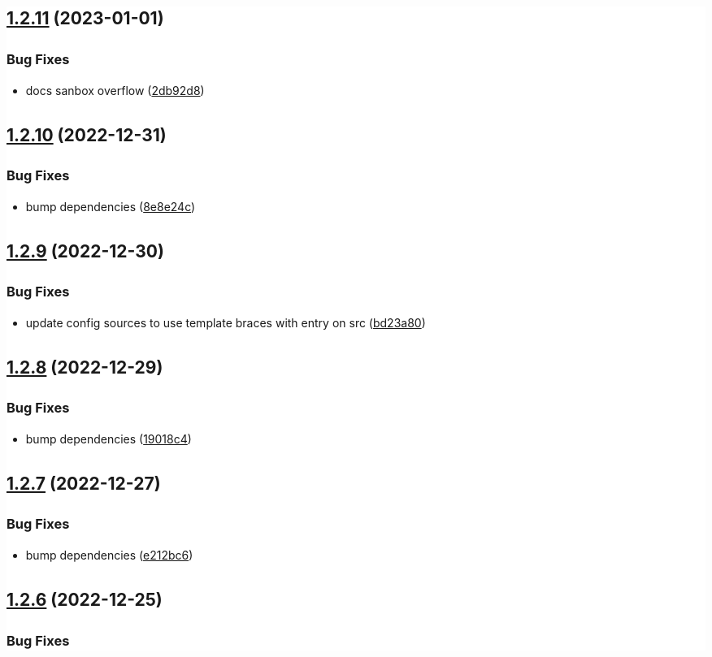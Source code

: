 ## [1.2.11](https://github.com/CoCreate-app/CoCreate-prism/compare/v1.2.10...v1.2.11) (2023-01-01)


### Bug Fixes

* docs sanbox overflow ([2db92d8](https://github.com/CoCreate-app/CoCreate-prism/commit/2db92d84f5d39a096925cd3d40a0ffd5e0360921))

## [1.2.10](https://github.com/CoCreate-app/CoCreate-prism/compare/v1.2.9...v1.2.10) (2022-12-31)


### Bug Fixes

* bump dependencies ([8e8e24c](https://github.com/CoCreate-app/CoCreate-prism/commit/8e8e24c024f3e56e55252518f4abaa81a5e15bf0))

## [1.2.9](https://github.com/CoCreate-app/CoCreate-prism/compare/v1.2.8...v1.2.9) (2022-12-30)


### Bug Fixes

* update config sources to use template  braces with entry on src ([bd23a80](https://github.com/CoCreate-app/CoCreate-prism/commit/bd23a800c8c2f646458a9ba6dbb999bcbf83a126))

## [1.2.8](https://github.com/CoCreate-app/CoCreate-prism/compare/v1.2.7...v1.2.8) (2022-12-29)


### Bug Fixes

* bump dependencies ([19018c4](https://github.com/CoCreate-app/CoCreate-prism/commit/19018c46a9978c2f0a78451775a804f2bad09886))

## [1.2.7](https://github.com/CoCreate-app/CoCreate-prism/compare/v1.2.6...v1.2.7) (2022-12-27)


### Bug Fixes

* bump dependencies ([e212bc6](https://github.com/CoCreate-app/CoCreate-prism/commit/e212bc68a596948dff3a0a3b8e6afec41e8053c5))

## [1.2.6](https://github.com/CoCreate-app/CoCreate-prism/compare/v1.2.5...v1.2.6) (2022-12-25)


### Bug Fixes

